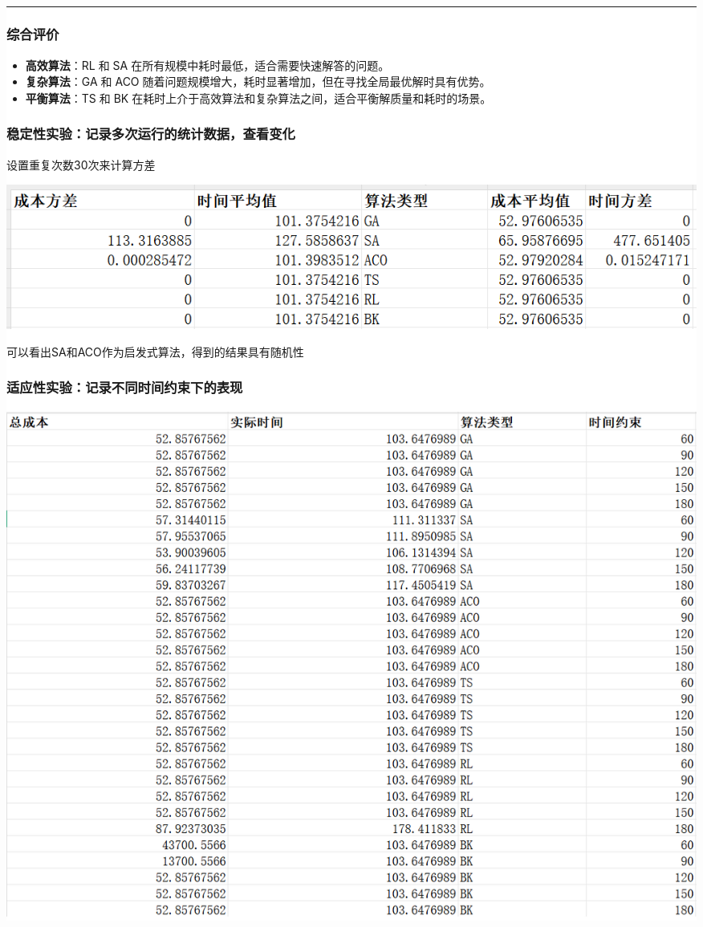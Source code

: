   ------

  ### **综合评价**

  - **高效算法**：RL 和 SA 在所有规模中耗时最低，适合需要快速解答的问题。
  - **复杂算法**：GA 和 ACO 随着问题规模增大，耗时显著增加，但在寻找全局最优解时具有优势。
  - **平衡算法**：TS 和 BK 在耗时上介于高效算法和复杂算法之间，适合平衡解质量和耗时的场景。

### 稳定性实验：记录多次运行的统计数据，查看变化

设置重复次数30次来计算方差

![image-20241229151140203](assets/image-20241229151140203.png)

可以看出SA和ACO作为启发式算法，得到的结果具有随机性

### 适应性实验：记录不同时间约束下的表现

![image-20241229151307247](assets/image-20241229151307247.png)
